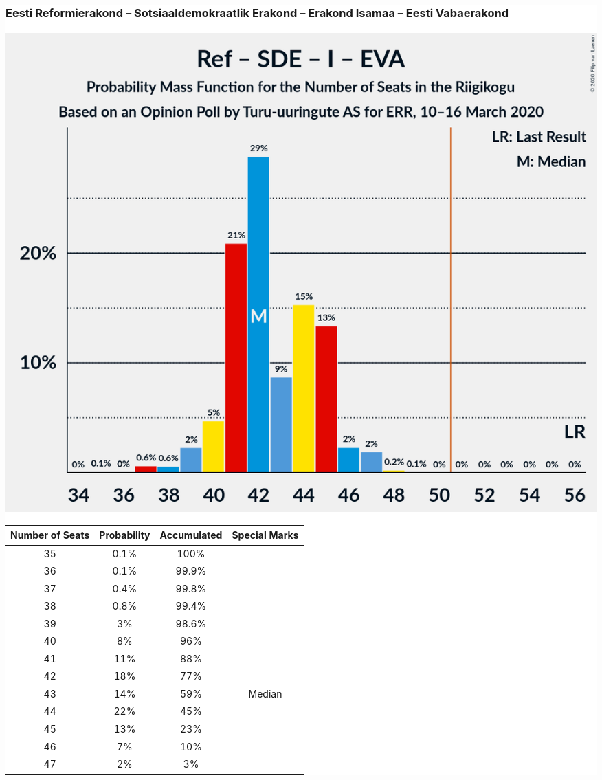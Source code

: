 ### Eesti Reformierakond – Sotsiaaldemokraatlik Erakond – Erakond Isamaa – Eesti Vabaerakond

![Graph with seats probability mass function not yet produced](2020-03-16-Turu-uuringuteAS-coalitions-seats-pmf-ref–sde–i–eva.png "Seats Probability Mass Function")

| Number of Seats | Probability | Accumulated | Special Marks |
|:---------------:|:-----------:|:-----------:|:-------------:|
| 35 | 0.1% | 100% |  |
| 36 | 0.1% | 99.9% |  |
| 37 | 0.4% | 99.8% |  |
| 38 | 0.8% | 99.4% |  |
| 39 | 3% | 98.6% |  |
| 40 | 8% | 96% |  |
| 41 | 11% | 88% |  |
| 42 | 18% | 77% |  |
| 43 | 14% | 59% | Median |
| 44 | 22% | 45% |  |
| 45 | 13% | 23% |  |
| 46 | 7% | 10% |  |
| 47 | 2% | 3% |  |